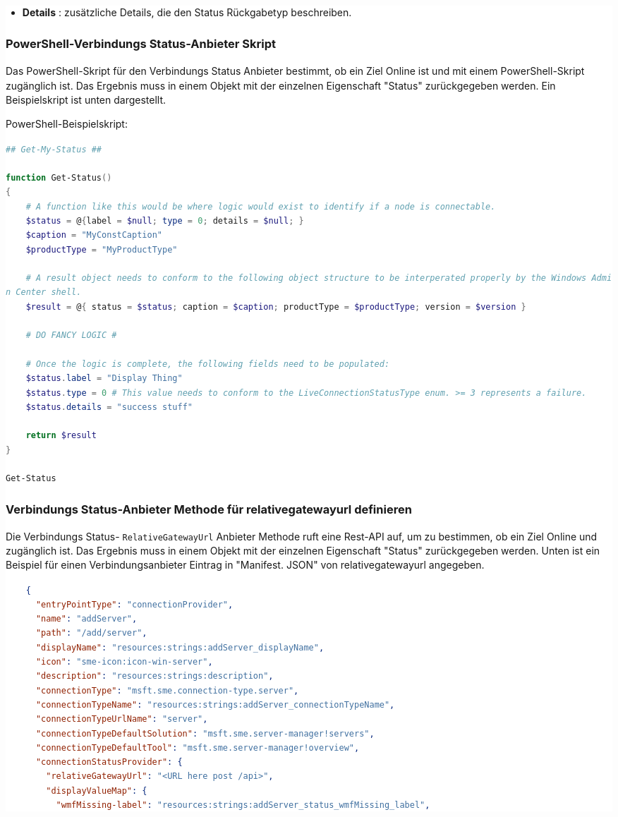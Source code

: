 * <strong>Details</strong> : zusätzliche Details, die den Status Rückgabetyp beschreiben.

### <a name="powershell-connection-status-provider-script"></a>PowerShell-Verbindungs Status-Anbieter Skript

Das PowerShell-Skript für den Verbindungs Status Anbieter bestimmt, ob ein Ziel Online ist und mit einem PowerShell-Skript zugänglich ist. Das Ergebnis muss in einem Objekt mit der einzelnen Eigenschaft "Status" zurückgegeben werden. Ein Beispielskript ist unten dargestellt.

PowerShell-Beispielskript:

```PowerShell
## Get-My-Status ##

function Get-Status()
{
    # A function like this would be where logic would exist to identify if a node is connectable.
    $status = @{label = $null; type = 0; details = $null; }
    $caption = "MyConstCaption"
    $productType = "MyProductType"

    # A result object needs to conform to the following object structure to be interperated properly by the Windows Admin Center shell.
    $result = @{ status = $status; caption = $caption; productType = $productType; version = $version }

    # DO FANCY LOGIC #

    # Once the logic is complete, the following fields need to be populated:
    $status.label = "Display Thing"
    $status.type = 0 # This value needs to conform to the LiveConnectionStatusType enum. >= 3 represents a failure.
    $status.details = "success stuff"

    return $result
}

Get-Status
```

### <a name="define-relativegatewayurl-connection-status-provider-method"></a>Verbindungs Status-Anbieter Methode für relativegatewayurl definieren

Die Verbindungs Status- ```RelativeGatewayUrl``` Anbieter Methode ruft eine Rest-API auf, um zu bestimmen, ob ein Ziel Online und zugänglich ist. Das Ergebnis muss in einem Objekt mit der einzelnen Eigenschaft "Status" zurückgegeben werden. Unten ist ein Beispiel für einen Verbindungsanbieter Eintrag in "Manifest. JSON" von relativegatewayurl angegeben.

``` json
    {
      "entryPointType": "connectionProvider",
      "name": "addServer",
      "path": "/add/server",
      "displayName": "resources:strings:addServer_displayName",
      "icon": "sme-icon:icon-win-server",
      "description": "resources:strings:description",
      "connectionType": "msft.sme.connection-type.server",
      "connectionTypeName": "resources:strings:addServer_connectionTypeName",
      "connectionTypeUrlName": "server",
      "connectionTypeDefaultSolution": "msft.sme.server-manager!servers",
      "connectionTypeDefaultTool": "msft.sme.server-manager!overview",
      "connectionStatusProvider": {
        "relativeGatewayUrl": "<URL here post /api>",
        "displayValueMap": {
          "wmfMissing-label": "resources:strings:addServer_status_wmfMissing_label",
```